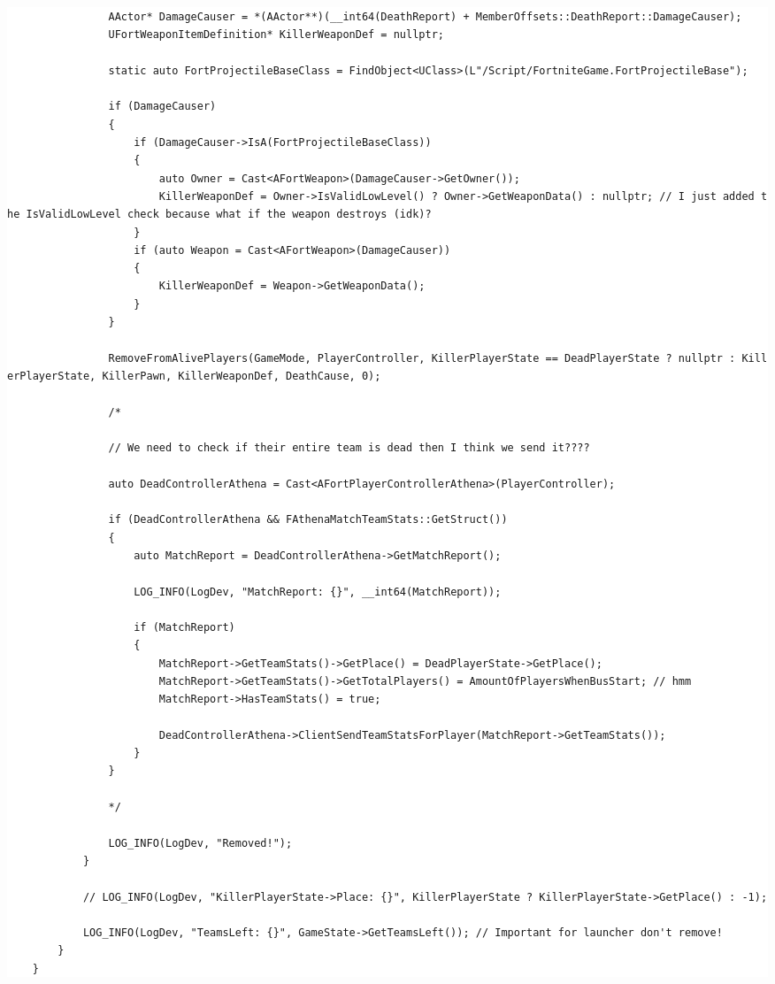 					AActor* DamageCauser = *(AActor**)(__int64(DeathReport) + MemberOffsets::DeathReport::DamageCauser);
					UFortWeaponItemDefinition* KillerWeaponDef = nullptr;

					static auto FortProjectileBaseClass = FindObject<UClass>(L"/Script/FortniteGame.FortProjectileBase");

					if (DamageCauser)
					{
						if (DamageCauser->IsA(FortProjectileBaseClass))
						{
							auto Owner = Cast<AFortWeapon>(DamageCauser->GetOwner());
							KillerWeaponDef = Owner->IsValidLowLevel() ? Owner->GetWeaponData() : nullptr; // I just added the IsValidLowLevel check because what if the weapon destroys (idk)?
						}
						if (auto Weapon = Cast<AFortWeapon>(DamageCauser))
						{
							KillerWeaponDef = Weapon->GetWeaponData();
						}
					}

					RemoveFromAlivePlayers(GameMode, PlayerController, KillerPlayerState == DeadPlayerState ? nullptr : KillerPlayerState, KillerPawn, KillerWeaponDef, DeathCause, 0);

					/*

					// We need to check if their entire team is dead then I think we send it????

					auto DeadControllerAthena = Cast<AFortPlayerControllerAthena>(PlayerController);

					if (DeadControllerAthena && FAthenaMatchTeamStats::GetStruct())
					{
						auto MatchReport = DeadControllerAthena->GetMatchReport();

						LOG_INFO(LogDev, "MatchReport: {}", __int64(MatchReport));

						if (MatchReport)
						{
							MatchReport->GetTeamStats()->GetPlace() = DeadPlayerState->GetPlace();
							MatchReport->GetTeamStats()->GetTotalPlayers() = AmountOfPlayersWhenBusStart; // hmm
							MatchReport->HasTeamStats() = true;

							DeadControllerAthena->ClientSendTeamStatsForPlayer(MatchReport->GetTeamStats());
						}
					}

					*/

					LOG_INFO(LogDev, "Removed!");
				}

				// LOG_INFO(LogDev, "KillerPlayerState->Place: {}", KillerPlayerState ? KillerPlayerState->GetPlace() : -1);

				LOG_INFO(LogDev, "TeamsLeft: {}", GameState->GetTeamsLeft()); // Important for launcher don't remove!
			}
		}
